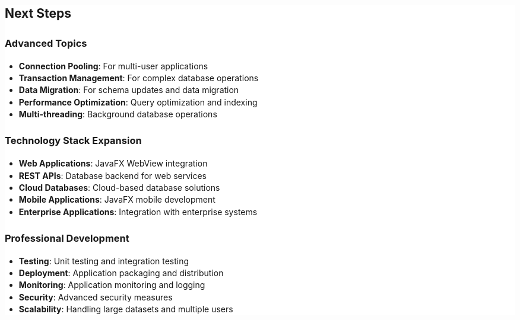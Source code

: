 ## Next Steps

### Advanced Topics
- **Connection Pooling**: For multi-user applications
- **Transaction Management**: For complex database operations
- **Data Migration**: For schema updates and data migration
- **Performance Optimization**: Query optimization and indexing
- **Multi-threading**: Background database operations

### Technology Stack Expansion
- **Web Applications**: JavaFX WebView integration
- **REST APIs**: Database backend for web services
- **Cloud Databases**: Cloud-based database solutions
- **Mobile Applications**: JavaFX mobile development
- **Enterprise Applications**: Integration with enterprise systems

### Professional Development
- **Testing**: Unit testing and integration testing
- **Deployment**: Application packaging and distribution
- **Monitoring**: Application monitoring and logging
- **Security**: Advanced security measures
- **Scalability**: Handling large datasets and multiple users
